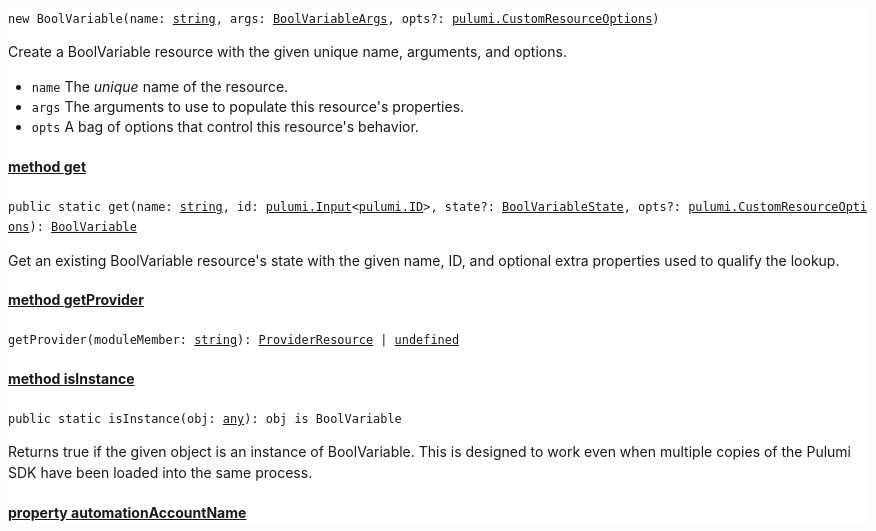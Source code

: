 
<pre class="highlight"><code><span class='kd'></span><span class='kd'>new</span> BoolVariable(name: <span class='kd'><a href='https://developer.mozilla.org/en-US/docs/Web/JavaScript/Reference/Global_Objects/String'>string</a></span>, args: <a href='#BoolVariableArgs'>BoolVariableArgs</a>, opts?: <a href='/docs/reference/pkg/nodejs/pulumi/pulumi/#CustomResourceOptions'>pulumi.CustomResourceOptions</a>)</code></pre>


Create a BoolVariable resource with the given unique name, arguments, and options.

* `name` The _unique_ name of the resource.
* `args` The arguments to use to populate this resource&#39;s properties.
* `opts` A bag of options that control this resource&#39;s behavior.

<h4 class="pdoc-member-header" id="BoolVariable-get">
<a class="pdoc-child-name" href="https://github.com/pulumi/pulumi-azure/blob/{{< param git_sha >}}/sdk/nodejs/automation/boolVariable.ts#L47">method <b>get</b></a>
</h4>


<pre class="highlight"><code><span class='kd'>public static </span>get(name: <span class='kd'><a href='https://developer.mozilla.org/en-US/docs/Web/JavaScript/Reference/Global_Objects/String'>string</a></span>, id: <a href='/docs/reference/pkg/nodejs/pulumi/pulumi/#Input'>pulumi.Input</a>&lt;<a href='/docs/reference/pkg/nodejs/pulumi/pulumi/#ID'>pulumi.ID</a>&gt;, state?: <a href='#BoolVariableState'>BoolVariableState</a>, opts?: <a href='/docs/reference/pkg/nodejs/pulumi/pulumi/#CustomResourceOptions'>pulumi.CustomResourceOptions</a>): <a href='#BoolVariable'>BoolVariable</a></code></pre>


Get an existing BoolVariable resource's state with the given name, ID, and optional extra
properties used to qualify the lookup.

<h4 class="pdoc-member-header" id="BoolVariable-getProvider">
<a class="pdoc-child-name" href="https://github.com/pulumi/pulumi-azure/blob/{{< param git_sha >}}/sdk/nodejs/automation/boolVariable.ts#L38">method <b>getProvider</b></a>
</h4>


<pre class="highlight"><code><span class='kd'></span>getProvider(moduleMember: <span class='kd'><a href='https://developer.mozilla.org/en-US/docs/Web/JavaScript/Reference/Global_Objects/String'>string</a></span>): <a href='/docs/reference/pkg/nodejs/pulumi/pulumi/#ProviderResource'>ProviderResource</a> | <span class='kd'><a href='https://developer.mozilla.org/en-US/docs/Web/JavaScript/Reference/Global_Objects/undefined'>undefined</a></span></code></pre>

<h4 class="pdoc-member-header" id="BoolVariable-isInstance">
<a class="pdoc-child-name" href="https://github.com/pulumi/pulumi-azure/blob/{{< param git_sha >}}/sdk/nodejs/automation/boolVariable.ts#L58">method <b>isInstance</b></a>
</h4>


<pre class="highlight"><code><span class='kd'>public static </span>isInstance(obj: <span class='kd'><a href='https://www.typescriptlang.org/docs/handbook/basic-types.html#any'>any</a></span>): obj is BoolVariable</code></pre>


Returns true if the given object is an instance of BoolVariable.  This is designed to work even
when multiple copies of the Pulumi SDK have been loaded into the same process.

<h4 class="pdoc-member-header" id="BoolVariable-automationAccountName">
<a class="pdoc-child-name" href="https://github.com/pulumi/pulumi-azure/blob/{{< param git_sha >}}/sdk/nodejs/automation/boolVariable.ts#L68">property <b>automationAccountName</b></a>
</h4>
